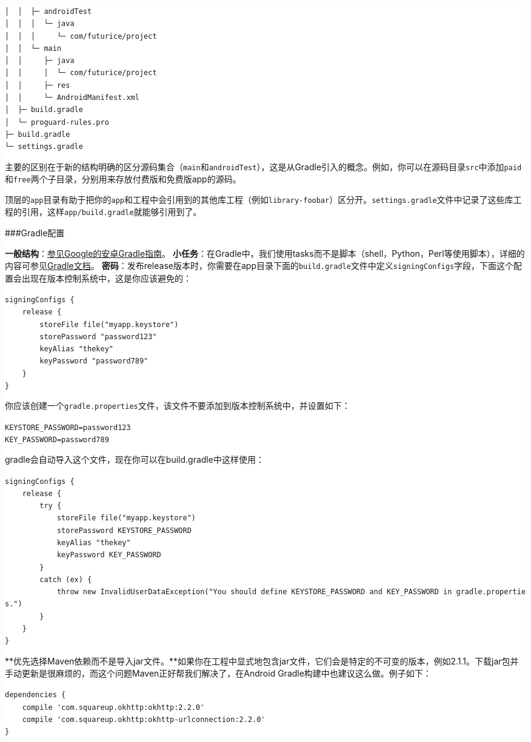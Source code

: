 ```
│  │  ├─ androidTest  
│  │  │  └─ java  
│  │  │     └─ com/futurice/project  
│  │  └─ main  
│  │     ├─ java  
│  │     │  └─ com/futurice/project  
│  │     ├─ res  
│  │     └─ AndroidManifest.xml  
│  ├─ build.gradle  
│  └─ proguard-rules.pro  
├─ build.gradle  
└─ settings.gradle  
```
主要的区别在于新的结构明确的区分源码集合（`main`和`androidTest`），这是从Gradle引入的概念。例如，你可以在源码目录`src`中添加`paid`和`free`两个子目录，分别用来存放付费版和免费版app的源码。

顶层的`app`目录有助于把你的`app`和工程中会引用到的其他库工程（例如`library-foobar`）区分开。`settings.gradle`文件中记录了这些库工程的引用，这样`app/build.gradle`就能够引用到了。

<a name="gradle-configuration"></a>
###Gradle配置

**一般结构**：[参见Google的安卓Gradle指南](http://tools.android.com/tech-docs/new-build-system/user-guide)。
**小任务**：在Gradle中，我们使用tasks而不是脚本（shell，Python，Perl等使用脚本），详细的内容可参见[Gradle文档](http://www.gradle.org/docs/current/userguide/userguide_single.html#N10CBF)。
**密码**：发布release版本时，你需要在app目录下面的`build.gradle`文件中定义`signingConfigs`字段，下面这个配置会出现在版本控制系统中，这是你应该避免的：
```
signingConfigs {  
    release {  
        storeFile file("myapp.keystore")  
        storePassword "password123"  
        keyAlias "thekey"  
        keyPassword "password789"  
    }  
}  
```
你应该创建一个`gradle.properties`文件，该文件不要添加到版本控制系统中，并设置如下：
```
KEYSTORE_PASSWORD=password123  
KEY_PASSWORD=password789  
```
gradle会自动导入这个文件，现在你可以在build.gradle中这样使用：
```
signingConfigs {  
    release {  
        try {  
            storeFile file("myapp.keystore")  
            storePassword KEYSTORE_PASSWORD  
            keyAlias "thekey"  
            keyPassword KEY_PASSWORD  
        }  
        catch (ex) {  
            throw new InvalidUserDataException("You should define KEYSTORE_PASSWORD and KEY_PASSWORD in gradle.properties.")  
        }  
    }  
}  
```
**优先选择Maven依赖而不是导入jar文件。**如果你在工程中显式地包含jar文件，它们会是特定的不可变的版本，例如2.1.1。下载jar包并手动更新是很麻烦的，而这个问题Maven正好帮我们解决了，在Android Gradle构建中也建议这么做。例子如下：
```
dependencies {  
    compile 'com.squareup.okhttp:okhttp:2.2.0'
    compile 'com.squareup.okhttp:okhttp-urlconnection:2.2.0'
}  
```